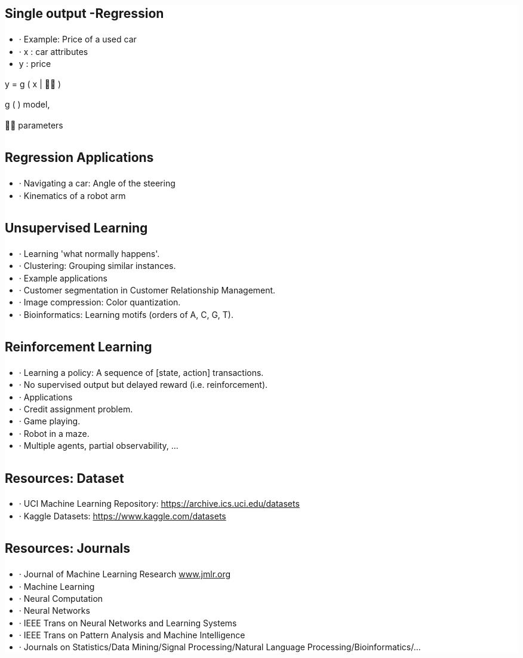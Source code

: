 





## Single output -Regression

- · Example: Price of a used car
- · x : car attributes
- y : price

y = g ( x |  )

g ( ) model,

 parameters



## Regression Applications

- · Navigating a car: Angle of the steering
- · Kinematics of a robot arm



## Unsupervised Learning

- · Learning 'what normally happens'.
- · Clustering: Grouping similar instances.
- · Example applications
- · Customer segmentation in Customer Relationship Management.
- · Image compression: Color quantization.
- · Bioinformatics: Learning motifs (orders of A, C, G, T).

## Reinforcement Learning

- · Learning a policy: A sequence of [state, action] transactions.
- · No supervised output but delayed reward (i.e. reinforcement).
- · Applications
- · Credit assignment problem.
- · Game playing.
- · Robot in a maze.
- · Multiple agents, partial observability, ...

## Resources: Dataset

- · UCI Machine Learning Repository: https://archive.ics.uci.edu/datasets
- · Kaggle Datasets: https://www.kaggle.com/datasets

## Resources: Journals

- · Journal of Machine Learning Research www.jmlr.org
- · Machine Learning
- · Neural Computation
- · Neural Networks
- · IEEE Trans on Neural Networks and Learning Systems
- · IEEE Trans on Pattern Analysis and Machine Intelligence
- · Journals on Statistics/Data Mining/Signal Processing/Natural Language Processing/Bioinformatics/...
